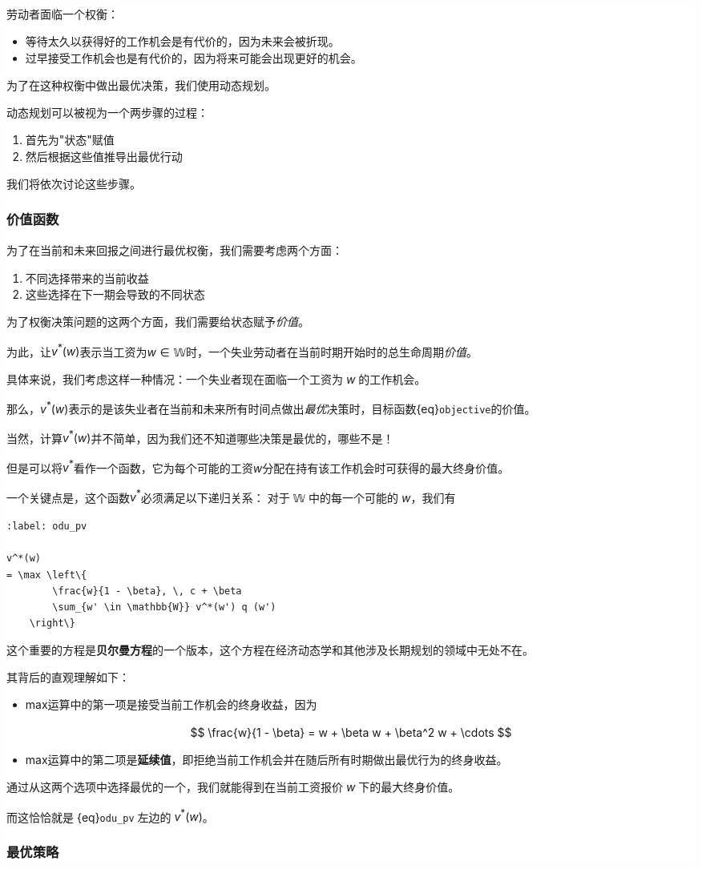 劳动者面临一个权衡：

* 等待太久以获得好的工作机会是有代价的，因为未来会被折现。
* 过早接受工作机会也是有代价的，因为将来可能会出现更好的机会。

为了在这种权衡中做出最优决策，我们使用动态规划。

动态规划可以被视为一个两步骤的过程：

1. 首先为"状态"赋值
1. 然后根据这些值推导出最优行动

我们将依次讨论这些步骤。

### 价值函数

为了在当前和未来回报之间进行最优权衡，我们需要考虑两个方面：

1. 不同选择带来的当前收益
1. 这些选择在下一期会导致的不同状态

为了权衡决策问题的这两个方面，我们需要给状态赋予*价值*。

为此，让$v^*(w)$表示当工资为$w \in \mathbb{W}$时，一个失业劳动者在当前时期开始时的总生命周期*价值*。

具体来说，我们考虑这样一种情况：一个失业者现在面临一个工资为 $w$ 的工作机会。

那么，$v^*(w)$表示的是该失业者在当前和未来所有时间点做出*最优*决策时，目标函数{eq}`objective`的价值。

当然，计算$v^*(w)$并不简单，因为我们还不知道哪些决策是最优的，哪些不是！

但是可以将$v^*$看作一个函数，它为每个可能的工资$w$分配在持有该工作机会时可获得的最大终身价值。

一个关键点是，这个函数$v^*$必须满足以下递归关系： 对于 $\mathbb{W}$ 中的每一个可能的 $w$，我们有

```{math}
:label: odu_pv

v^*(w)
= \max \left\{
        \frac{w}{1 - \beta}, \, c + \beta
        \sum_{w' \in \mathbb{W}} v^*(w') q (w')
    \right\}
```

这个重要的方程是**贝尔曼方程**的一个版本，这个方程在经济动态学和其他涉及长期规划的领域中无处不在。

其背后的直观理解如下：

* max运算中的第一项是接受当前工作机会的终身收益，因为

$$
    \frac{w}{1 - \beta} = w + \beta w + \beta^2 w + \cdots
$$

* max运算中的第二项是**延续值**，即拒绝当前工作机会并在随后所有时期做出最优行为的终身收益。

通过从这两个选项中选择最优的一个，我们就能得到在当前工资报价 $w$ 下的最大终身价值。

而这恰恰就是 {eq}`odu_pv` 左边的 $v^*(w)$。

### 最优策略
